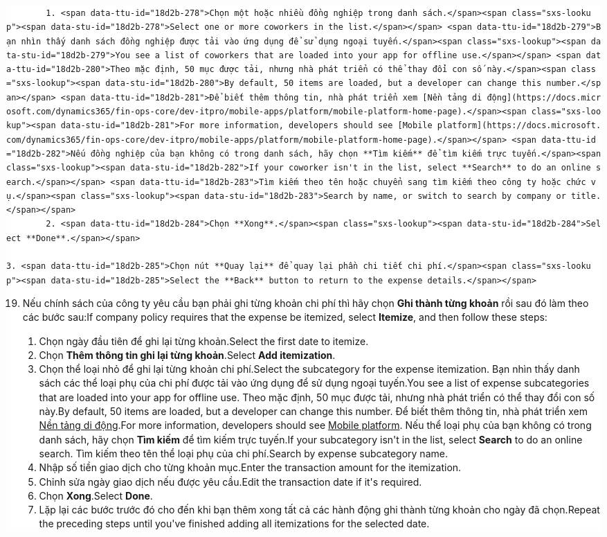             1. <span data-ttu-id="18d2b-278">Chọn một hoặc nhiều đồng nghiệp trong danh sách.</span><span class="sxs-lookup"><span data-stu-id="18d2b-278">Select one or more coworkers in the list.</span></span> <span data-ttu-id="18d2b-279">Bạn nhìn thấy danh sách đồng nghiệp được tải vào ứng dụng để sử dụng ngoại tuyến.</span><span class="sxs-lookup"><span data-stu-id="18d2b-279">You see a list of coworkers that are loaded into your app for offline use.</span></span> <span data-ttu-id="18d2b-280">Theo mặc định, 50 mục được tải, nhưng nhà phát triển có thể thay đổi con số này.</span><span class="sxs-lookup"><span data-stu-id="18d2b-280">By default, 50 items are loaded, but a developer can change this number.</span></span> <span data-ttu-id="18d2b-281">Để biết thêm thông tin, nhà phát triển xem [Nền tảng di động](https://docs.microsoft.com/dynamics365/fin-ops-core/dev-itpro/mobile-apps/platform/mobile-platform-home-page).</span><span class="sxs-lookup"><span data-stu-id="18d2b-281">For more information, developers should see [Mobile platform](https://docs.microsoft.com/dynamics365/fin-ops-core/dev-itpro/mobile-apps/platform/mobile-platform-home-page).</span></span> <span data-ttu-id="18d2b-282">Nếu đồng nghiệp của bạn không có trong danh sách, hãy chọn **Tìm kiếm** để tìm kiếm trực tuyến.</span><span class="sxs-lookup"><span data-stu-id="18d2b-282">If your coworker isn't in the list, select **Search** to do an online search.</span></span> <span data-ttu-id="18d2b-283">Tìm kiếm theo tên hoặc chuyển sang tìm kiếm theo công ty hoặc chức vụ.</span><span class="sxs-lookup"><span data-stu-id="18d2b-283">Search by name, or switch to search by company or title.</span></span>
            2. <span data-ttu-id="18d2b-284">Chọn **Xong**.</span><span class="sxs-lookup"><span data-stu-id="18d2b-284">Select **Done**.</span></span>

    3. <span data-ttu-id="18d2b-285">Chọn nút **Quay lại** để quay lại phần chi tiết chi phí.</span><span class="sxs-lookup"><span data-stu-id="18d2b-285">Select the **Back** button to return to the expense details.</span></span>

19. <span data-ttu-id="18d2b-286">Nếu chính sách của công ty yêu cầu bạn phải ghi từng khoản chi phí thì hãy chọn **Ghi thành từng khoản** rồi sau đó làm theo các bước sau:</span><span class="sxs-lookup"><span data-stu-id="18d2b-286">If company policy requires that the expense be itemized, select **Itemize**, and then follow these steps:</span></span>

    1. <span data-ttu-id="18d2b-287">Chọn ngày đầu tiên để ghi lại từng khoản.</span><span class="sxs-lookup"><span data-stu-id="18d2b-287">Select the first date to itemize.</span></span>
    2. <span data-ttu-id="18d2b-288">Chọn **Thêm thông tin ghi lại từng khoản**.</span><span class="sxs-lookup"><span data-stu-id="18d2b-288">Select **Add itemization**.</span></span>
    3. <span data-ttu-id="18d2b-289">Chọn thể loại nhỏ để ghi lại từng khoản chi phí.</span><span class="sxs-lookup"><span data-stu-id="18d2b-289">Select the subcategory for the expense itemization.</span></span> <span data-ttu-id="18d2b-290">Bạn nhìn thấy danh sách các thể loại phụ của chi phí được tải vào ứng dụng để sử dụng ngoại tuyến.</span><span class="sxs-lookup"><span data-stu-id="18d2b-290">You see a list of expense subcategories that are loaded into your app for offline use.</span></span> <span data-ttu-id="18d2b-291">Theo mặc định, 50 mục được tải, nhưng nhà phát triển có thể thay đổi con số này.</span><span class="sxs-lookup"><span data-stu-id="18d2b-291">By default, 50 items are loaded, but a developer can change this number.</span></span> <span data-ttu-id="18d2b-292">Để biết thêm thông tin, nhà phát triển xem [Nền tảng di động](https://docs.microsoft.com/dynamics365/fin-ops-core/dev-itpro/mobile-apps/platform/mobile-platform-home-page).</span><span class="sxs-lookup"><span data-stu-id="18d2b-292">For more information, developers should see [Mobile platform](https://docs.microsoft.com/dynamics365/fin-ops-core/dev-itpro/mobile-apps/platform/mobile-platform-home-page).</span></span> <span data-ttu-id="18d2b-293">Nếu thể loại phụ của bạn không có trong danh sách, hãy chọn **Tìm kiếm** để tìm kiếm trực tuyến.</span><span class="sxs-lookup"><span data-stu-id="18d2b-293">If your subcategory isn't in the list, select **Search** to do an online search.</span></span> <span data-ttu-id="18d2b-294">Tìm kiếm theo tên thể loại phụ của chi phí.</span><span class="sxs-lookup"><span data-stu-id="18d2b-294">Search by expense subcategory name.</span></span>
    4. <span data-ttu-id="18d2b-295">Nhập số tiền giao dịch cho từng khoản mục.</span><span class="sxs-lookup"><span data-stu-id="18d2b-295">Enter the transaction amount for the itemization.</span></span>
    5. <span data-ttu-id="18d2b-296">Chỉnh sửa ngày giao dịch nếu được yêu cầu.</span><span class="sxs-lookup"><span data-stu-id="18d2b-296">Edit the transaction date if it's required.</span></span>
    6. <span data-ttu-id="18d2b-297">Chọn **Xong**.</span><span class="sxs-lookup"><span data-stu-id="18d2b-297">Select **Done**.</span></span>
    7. <span data-ttu-id="18d2b-298">Lặp lại các bước trước đó cho đến khi bạn thêm xong tất cả các hành động ghi thành từng khoản cho ngày đã chọn.</span><span class="sxs-lookup"><span data-stu-id="18d2b-298">Repeat the preceding steps until you've finished adding all itemizations for the selected date.</span></span>